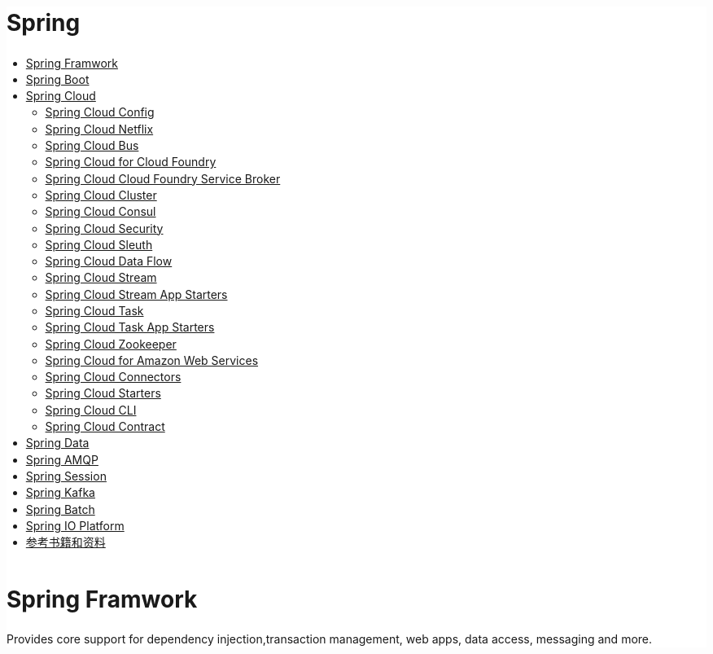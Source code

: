 <h1> Spring </h1>


- [Spring Framwork](#spring-framwork)
- [Spring Boot](#spring-boot)
- [Spring Cloud](#spring-cloud)
  - [Spring Cloud Config](#spring-cloud-config)
  - [Spring Cloud Netflix](#spring-cloud-netflix)
  - [Spring Cloud Bus](#spring-cloud-bus)
  - [Spring Cloud for Cloud Foundry](#spring-cloud-for-cloud-foundry)
  - [Spring Cloud Cloud Foundry Service Broker](#spring-cloud-cloud-foundry-service-broker)
  - [Spring Cloud Cluster](#spring-cloud-cluster)
  - [Spring Cloud Consul](#spring-cloud-consul)
  - [Spring Cloud Security](#spring-cloud-security)
  - [Spring Cloud Sleuth](#spring-cloud-sleuth)
  - [Spring Cloud Data Flow](#spring-cloud-data-flow)
  - [Spring Cloud Stream](#spring-cloud-stream)
  - [Spring Cloud Stream App Starters](#spring-cloud-stream-app-starters)
  - [Spring Cloud Task](#spring-cloud-task)
  - [Spring Cloud Task App Starters](#spring-cloud-task-app-starters)
  - [Spring Cloud Zookeeper](#spring-cloud-zookeeper)
  - [Spring Cloud for Amazon Web Services](#spring-cloud-for-amazon-web-services)
  - [Spring Cloud Connectors](#spring-cloud-connectors)
  - [Spring Cloud Starters](#spring-cloud-starters)
  - [Spring Cloud CLI](#spring-cloud-cli)
  - [Spring Cloud Contract](#spring-cloud-contract)
- [Spring Data](#spring-data)
- [Spring AMQP](#spring-amqp)
- [Spring Session](#spring-session)
- [Spring Kafka](#spring-kafka)
- [Spring Batch](#spring-batch)
- [Spring IO Platform](#spring-io-platform)
- [参考书籍和资料](#%e5%8f%82%e8%80%83%e4%b9%a6%e7%b1%8d%e5%92%8c%e8%b5%84%e6%96%99)




# Spring Framwork

Provides core support for dependency injection,transaction management, web apps, data access, messaging and more.
